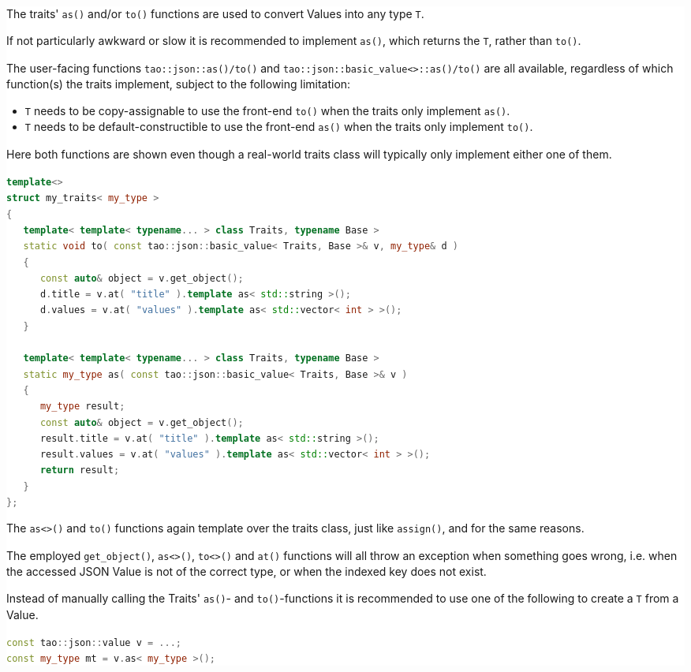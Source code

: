 The traits' `as()` and/or `to()` functions are used to convert Values into any type `T`.

If not particularly awkward or slow it is recommended to implement `as()`, which returns the `T`, rather than `to()`.

The user-facing functions `tao::json::as()/to()` and `tao::json::basic_value<>::as()/to()` are all available, regardless of which function(s) the traits implement, subject to the following limitation:

* `T` needs to be copy-assignable to use the front-end `to()` when the traits only implement `as()`.
* `T` needs to be default-constructible to use the front-end `as()` when the traits only implement `to()`.

Here both functions are shown even though a real-world traits class will typically only implement either one of them.

```c++
template<>
struct my_traits< my_type >
{
   template< template< typename... > class Traits, typename Base >
   static void to( const tao::json::basic_value< Traits, Base >& v, my_type& d )
   {
      const auto& object = v.get_object();
      d.title = v.at( "title" ).template as< std::string >();
      d.values = v.at( "values" ).template as< std::vector< int > >();
   }

   template< template< typename... > class Traits, typename Base >
   static my_type as( const tao::json::basic_value< Traits, Base >& v )
   {
      my_type result;
      const auto& object = v.get_object();
      result.title = v.at( "title" ).template as< std::string >();
      result.values = v.at( "values" ).template as< std::vector< int > >();
      return result;
   }
};
```

The `as<>()` and `to()` functions again template over the traits class, just like `assign()`, and for the same reasons.

The employed `get_object()`, `as<>()`, `to<>()` and `at()` functions will all throw an exception when something goes wrong, i.e. when the accessed JSON Value is not of the correct type, or when the indexed key does not exist.

Instead of manually calling the Traits' `as()`- and `to()`-functions it is recommended to use one of the following to create a `T` from a Value.

```c++
const tao::json::value v = ...;
const my_type mt = v.as< my_type >();
```
